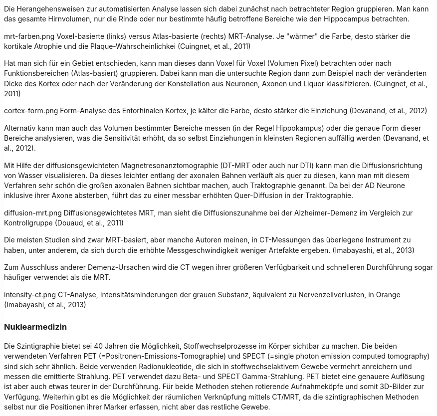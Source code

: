 Die Herangehensweisen zur automatisierten Analyse lassen sich dabei zunächst nach betrachteter Region gruppieren. Man kann das gesamte Hirnvolumen, nur die Rinde oder nur bestimmte häufig betroffene Bereiche wie den Hippocampus betrachten.

   
mrt-farben.png
Voxel-basierte (links) versus Atlas-basierte (rechts) MRT-Analyse. Je "wärmer" die Farbe, desto stärker die kortikale Atrophie und die Plaque-Wahrscheinlichkei (Cuingnet, et al., 2011)

Hat man sich für ein Gebiet entschieden, kann man dieses dann Voxel für Voxel (Volumen Pixel) betrachten oder nach Funktionsbereichen (Atlas-basiert) gruppieren. Dabei kann man die untersuchte Region dann zum Beispiel nach der veränderten Dicke des Kortex oder nach der Veränderung der Konstellation aus Neuronen, Axonen und Liquor klassifizieren. (Cuingnet, et al., 2011)



 
cortex-form.png
Form-Analyse des Entorhinalen Kortex, je kälter die Farbe, desto stärker die Einziehung (Devanand, et al., 2012)



Alternativ kann man auch das Volumen bestimmter Bereiche messen (in der Regel Hippokampus) oder die genaue Form dieser Bereiche analysieren, was die Sensitivität erhöht, da so selbst Einziehungen in kleinsten Regionen auffällig werden (Devanand, et al., 2012).

Mit Hilfe der diffusionsgewichteten Magnetresonanztomographie (DT-MRT oder auch nur DTI) kann man die Diffusionsrichtung von Wasser visualisieren. Da dieses leichter entlang der axonalen Bahnen verläuft als quer zu diesen, kann man mit diesem Verfahren sehr schön die großen axonalen Bahnen sichtbar machen, auch Traktographie genannt. Da bei der AD Neurone inklusive ihrer Axone absterben, führt das zu einer messbar erhöhten Quer-Diffusion in der Traktographie.



 
diffusion-mrt.png
Diffusionsgewichtetes MRT, man sieht die Diffusionszunahme bei der Alzheimer-Demenz im Vergleich zur Kontrollgruppe (Douaud, et al., 2011)

Die meisten Studien sind zwar MRT-basiert, aber manche Autoren meinen, in CT-Messungen das überlegene Instrument zu haben, unter anderem, da sich durch die erhöhte Messgeschwindigkeit weniger Artefakte ergeben. (Imabayashi, et al., 2013)

Zum Ausschluss anderer Demenz-Ursachen wird die CT wegen ihrer größeren Verfügbarkeit und schnelleren Durchführung sogar häufiger verwendet als die MRT.



 
intensity-ct.png
CT-Analyse, Intensitätsminderungen der grauen Substanz, äquivalent zu Nervenzellverlusten, in Orange (Imabayashi, et al., 2013)



### Nuklearmedizin

Die Szintigraphie bietet sei 40 Jahren die Möglichkeit, Stoffwechselprozesse im Körper sichtbar zu machen. Die beiden verwendeten Verfahren PET (=Positronen-Emissions-Tomographie) und SPECT (=single photon emission computed tomography) sind sich sehr ähnlich. Beide verwenden Radionukleotide, die sich in stoffwechselaktivem Gewebe vermehrt anreichern und messen die emittierte Strahlung. PET verwendet dazu Beta- und SPECT Gamma-Strahlung. PET bietet eine genauere Auflösung ist aber auch etwas teurer in der Durchführung. Für beide Methoden stehen rotierende Aufnahmeköpfe und somit 3D-Bilder zur Verfügung. Weiterhin gibt es die Möglichkeit der räumlichen Verknüpfung mittels CT/MRT, da die szintigraphischen Methoden selbst nur die Positionen ihrer Marker erfassen, nicht aber das restliche Gewebe.

